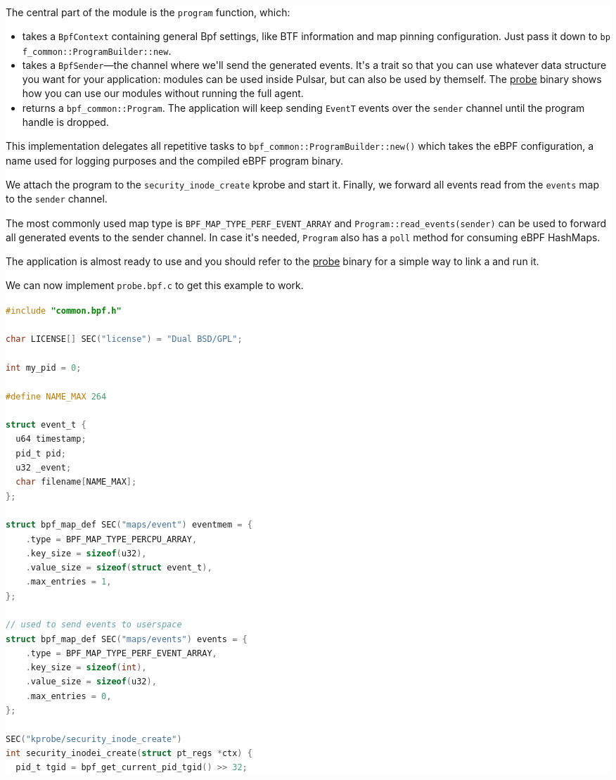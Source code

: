 The central part of the module is the `program` function, which:
- takes a `BpfContext` containing general Bpf settings, like BTF information and map pinning configuration.
  Just pass it down to `bpf_common::ProgramBuilder::new`.
- takes a `BpfSender`—the channel where we'll send the generated events. It's a trait so that
  you can use whatever data structure you want for your application: modules can be used inside Pulsar,
  but can also be used by themself. The [probe](../../src/bin/probe.rs) binary shows how
  you can use our modules without running the full agent.
- returns a `bpf_common::Program`. The application will keep sending `EventT` events over the `sender`
  channel until the program handle is dropped.

This implementation delegates all repetitive tasks to `bpf_common::ProgramBuilder::new()` which takes the
eBPF configuration, a name used for logging purposes and the compiled eBPF program binary.

We attach the program to the `security_inode_create` kprobe and start it.
Finally, we forward all events read from the `events` map to the `sender`
channel.

The most commonly used map type is `BPF_MAP_TYPE_PERF_EVENT_ARRAY` and `Program::read_events(sender)`
can be used to forward all generated events to the sender channel.
In case it's needed, `Program` also has a `poll` method for consuming eBPF HashMaps.

The application is almost ready to use and you should refer to the 
[probe](../../src/bin/probe.rs) binary for a simple way to link a and run it.

We can now implement `probe.bpf.c` to get this example to work. 

```c
#include "common.bpf.h"

char LICENSE[] SEC("license") = "Dual BSD/GPL";

int my_pid = 0;

#define NAME_MAX 264

struct event_t {
  u64 timestamp;
  pid_t pid;
  u32 _event;
  char filename[NAME_MAX];
};

struct bpf_map_def SEC("maps/event") eventmem = {
    .type = BPF_MAP_TYPE_PERCPU_ARRAY,
    .key_size = sizeof(u32),
    .value_size = sizeof(struct event_t),
    .max_entries = 1,
};

// used to send events to userspace
struct bpf_map_def SEC("maps/events") events = {
    .type = BPF_MAP_TYPE_PERF_EVENT_ARRAY,
    .key_size = sizeof(int),
    .value_size = sizeof(u32),
    .max_entries = 0,
};

SEC("kprobe/security_inode_create")
int security_inodei_create(struct pt_regs *ctx) {
  pid_t tgid = bpf_get_current_pid_tgid() >> 32;

```